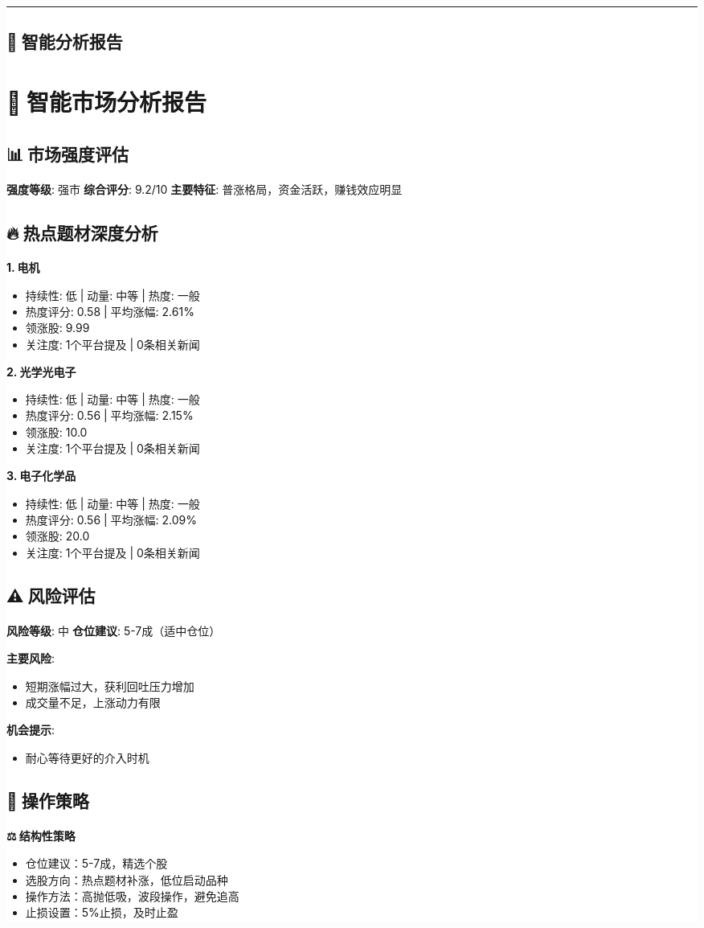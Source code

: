 
---

## 🤖 智能分析报告

# 🤖 智能市场分析报告

## 📊 市场强度评估
**强度等级**: 强市
**综合评分**: 9.2/10
**主要特征**: 普涨格局，资金活跃，赚钱效应明显

## 🔥 热点题材深度分析

**1. 电机**
- 持续性: 低 | 动量: 中等 | 热度: 一般
- 热度评分: 0.58 | 平均涨幅: 2.61%
- 领涨股: 9.99
- 关注度: 1个平台提及 | 0条相关新闻


**2. 光学光电子**
- 持续性: 低 | 动量: 中等 | 热度: 一般
- 热度评分: 0.56 | 平均涨幅: 2.15%
- 领涨股: 10.0
- 关注度: 1个平台提及 | 0条相关新闻


**3. 电子化学品**
- 持续性: 低 | 动量: 中等 | 热度: 一般
- 热度评分: 0.56 | 平均涨幅: 2.09%
- 领涨股: 20.0
- 关注度: 1个平台提及 | 0条相关新闻



## ⚠️ 风险评估
**风险等级**: 中
**仓位建议**: 5-7成（适中仓位）

**主要风险**:
- 短期涨幅过大，获利回吐压力增加
- 成交量不足，上涨动力有限

**机会提示**:
- 耐心等待更好的介入时机

## 🎯 操作策略

**⚖️ 结构性策略**
- 仓位建议：5-7成，精选个股
- 选股方向：热点题材补涨，低位启动品种
- 操作方法：高抛低吸，波段操作，避免追高
- 止损设置：5%止损，及时止盈
